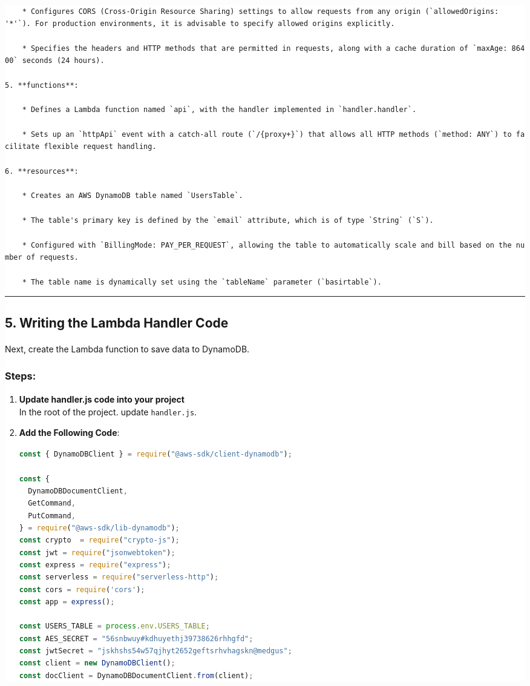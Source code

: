         * Configures CORS (Cross-Origin Resource Sharing) settings to allow requests from any origin (`allowedOrigins: '*'`). For production environments, it is advisable to specify allowed origins explicitly.
            
        * Specifies the headers and HTTP methods that are permitted in requests, along with a cache duration of `maxAge: 86400` seconds (24 hours).
            
    5. **functions**:
        
        * Defines a Lambda function named `api`, with the handler implemented in `handler.handler`.
            
        * Sets up an `httpApi` event with a catch-all route (`/{proxy+}`) that allows all HTTP methods (`method: ANY`) to facilitate flexible request handling.
            
    6. **resources**:
        
        * Creates an AWS DynamoDB table named `UsersTable`.
            
        * The table's primary key is defined by the `email` attribute, which is of type `String` (`S`).
            
        * Configured with `BillingMode: PAY_PER_REQUEST`, allowing the table to automatically scale and bill based on the number of requests.
            
        * The table name is dynamically set using the `tableName` parameter (`basirtable`).
            

---

## **5\. Writing the Lambda Handler Code**

Next, create the Lambda function to save data to DynamoDB.

### **Steps:**

1. **Update handler.js code into your project**  
    In the root of the project. update `handler.js`.
    
2. **Add the Following Code**:
    
    ```javascript
    const { DynamoDBClient } = require("@aws-sdk/client-dynamodb");
    
    const {
      DynamoDBDocumentClient,
      GetCommand,
      PutCommand,
    } = require("@aws-sdk/lib-dynamodb");
    const crypto  = require("crypto-js");
    const jwt = require("jsonwebtoken");
    const express = require("express");
    const serverless = require("serverless-http");
    const cors = require('cors');
    const app = express();
    
    const USERS_TABLE = process.env.USERS_TABLE;
    const AES_SECRET = "56snbwuy#kdhuyethj39738626rhhgfd";
    const jwtSecret = "jskhshs54w57qjhyt2652geftsrhvhagskn@medgus";
    const client = new DynamoDBClient();
    const docClient = DynamoDBDocumentClient.from(client);
    